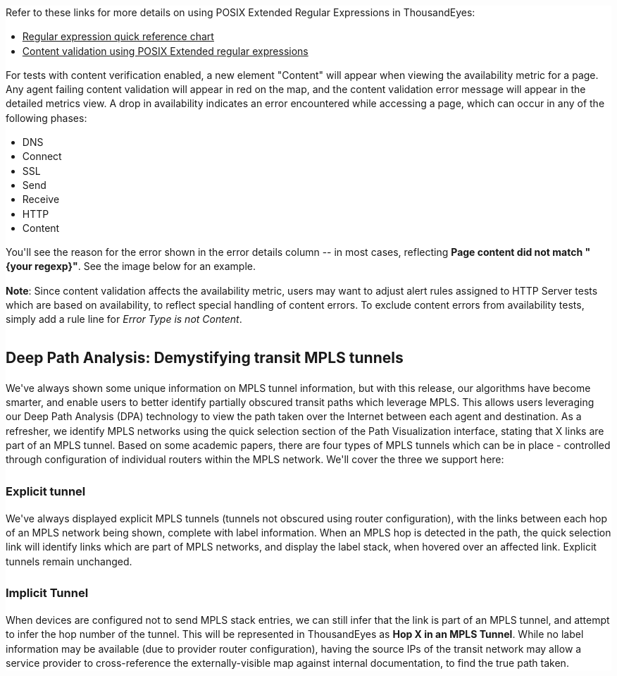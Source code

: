 Refer to these links for more details on using POSIX Extended Regular Expressions in ThousandEyes:

* [Regular expression quick reference chart](https://success.thousandeyes.com/ViewArticle?articleIdParam=kA0E0000000Cmn6KAC) 
* [Content validation using POSIX Extended regular expressions](https://success.thousandeyes.com/ViewArticle?articleIdParam=kA0E0000000CmnCKAS)

For tests with content verification enabled, a new element "Content" will appear when viewing the availability metric for a page. Any agent failing content validation will appear in red on the map, and the content validation error message will appear in the detailed metrics view.  A drop in availability indicates an error encountered while accessing a page, which can occur in any of the following phases:

* DNS
* Connect
* SSL
* Send
* Receive
* HTTP
* Content

You'll see the reason for the error shown in the error details column -- in most cases, reflecting **Page content did not match "{your regexp}"**.  See the image below for an example.

**Note**: Since content validation affects the availability metric, users may want to adjust alert rules assigned to HTTP Server tests which are based on availability, to reflect special handling of content errors. To exclude content errors from availability tests, simply add a rule line for _Error Type is not Content_.

## Deep Path Analysis: Demystifying transit MPLS tunnels

We've always shown some unique information on MPLS tunnel information, but with this release, our algorithms have become smarter, and enable users to better identify partially obscured transit paths which leverage MPLS.  This allows users leveraging our Deep Path Analysis \(DPA\) technology to view the path taken over the Internet between each agent and destination.  As a refresher, we identify MPLS networks using the quick selection section of the Path Visualization interface, stating that X links are part of an MPLS tunnel.  Based on some academic papers, there are four types of MPLS tunnels which can be in place - controlled through configuration of individual routers within the MPLS network.  We'll cover the three we support here:

### Explicit tunnel

We've always displayed explicit MPLS tunnels \(tunnels not obscured using router configuration\), with the links between each hop of an MPLS network being shown, complete with label information.  When an MPLS hop is detected in the path, the quick selection link will identify links which are part of MPLS networks, and display the label stack, when hovered over an affected link.  Explicit tunnels remain unchanged.

### Implicit Tunnel

When devices are configured not to send MPLS stack entries, we can still infer that the link is part of an MPLS tunnel, and attempt to infer the hop number of the tunnel.  This will be represented in ThousandEyes as **Hop X in an MPLS Tunnel**.  While no label information may be available \(due to provider router configuration\), having the source IPs of the transit network may allow a service provider to cross-reference the externally-visible map against internal documentation, to find the true path taken.
